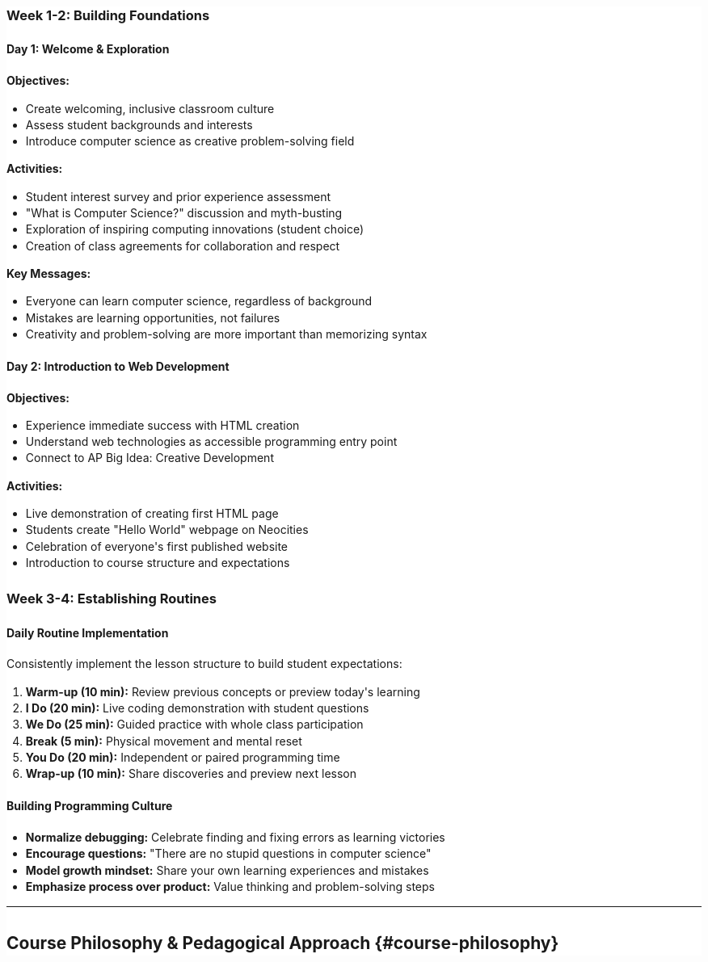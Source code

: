 ### Week 1-2: Building Foundations

#### Day 1: Welcome & Exploration
**Objectives:**
- Create welcoming, inclusive classroom culture
- Assess student backgrounds and interests
- Introduce computer science as creative problem-solving field

**Activities:**
- Student interest survey and prior experience assessment
- "What is Computer Science?" discussion and myth-busting
- Exploration of inspiring computing innovations (student choice)
- Creation of class agreements for collaboration and respect

**Key Messages:**
- Everyone can learn computer science, regardless of background
- Mistakes are learning opportunities, not failures
- Creativity and problem-solving are more important than memorizing syntax

#### Day 2: Introduction to Web Development
**Objectives:**
- Experience immediate success with HTML creation
- Understand web technologies as accessible programming entry point
- Connect to AP Big Idea: Creative Development

**Activities:**
- Live demonstration of creating first HTML page
- Students create "Hello World" webpage on Neocities
- Celebration of everyone's first published website
- Introduction to course structure and expectations

### Week 3-4: Establishing Routines

#### Daily Routine Implementation
Consistently implement the lesson structure to build student expectations:

1. **Warm-up (10 min):** Review previous concepts or preview today's learning
2. **I Do (20 min):** Live coding demonstration with student questions
3. **We Do (25 min):** Guided practice with whole class participation  
4. **Break (5 min):** Physical movement and mental reset
5. **You Do (20 min):** Independent or paired programming time
6. **Wrap-up (10 min):** Share discoveries and preview next lesson

#### Building Programming Culture
- **Normalize debugging:** Celebrate finding and fixing errors as learning victories
- **Encourage questions:** "There are no stupid questions in computer science"
- **Model growth mindset:** Share your own learning experiences and mistakes
- **Emphasize process over product:** Value thinking and problem-solving steps

---

## Course Philosophy & Pedagogical Approach {#course-philosophy}
